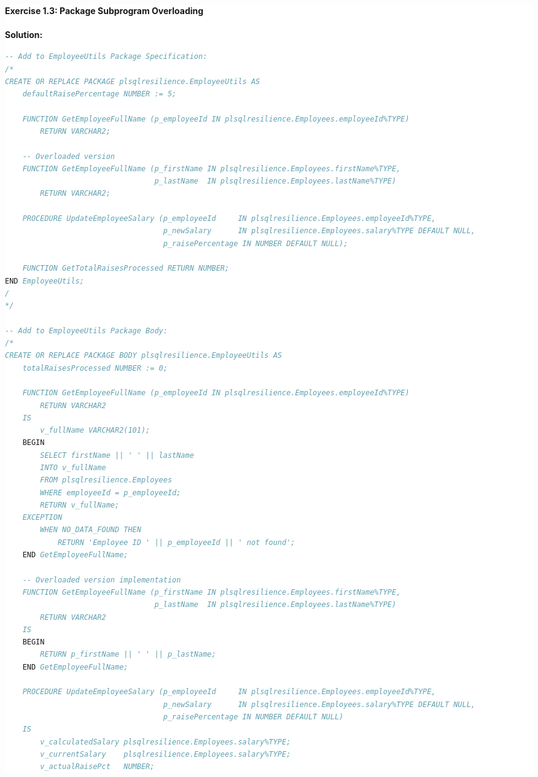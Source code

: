 <h4>Exercise 1.3: Package Subprogram Overloading</h4>
    <p><strong>Solution:</strong></p>
    
```sql
-- Add to EmployeeUtils Package Specification:
/*
CREATE OR REPLACE PACKAGE plsqlresilience.EmployeeUtils AS
    defaultRaisePercentage NUMBER := 5;

    FUNCTION GetEmployeeFullName (p_employeeId IN plsqlresilience.Employees.employeeId%TYPE)
        RETURN VARCHAR2;

    -- Overloaded version
    FUNCTION GetEmployeeFullName (p_firstName IN plsqlresilience.Employees.firstName%TYPE,
                                  p_lastName  IN plsqlresilience.Employees.lastName%TYPE)
        RETURN VARCHAR2;

    PROCEDURE UpdateEmployeeSalary (p_employeeId     IN plsqlresilience.Employees.employeeId%TYPE,
                                    p_newSalary      IN plsqlresilience.Employees.salary%TYPE DEFAULT NULL,
                                    p_raisePercentage IN NUMBER DEFAULT NULL);

    FUNCTION GetTotalRaisesProcessed RETURN NUMBER;
END EmployeeUtils;
/
*/

-- Add to EmployeeUtils Package Body:
/*
CREATE OR REPLACE PACKAGE BODY plsqlresilience.EmployeeUtils AS
    totalRaisesProcessed NUMBER := 0;

    FUNCTION GetEmployeeFullName (p_employeeId IN plsqlresilience.Employees.employeeId%TYPE)
        RETURN VARCHAR2
    IS
        v_fullName VARCHAR2(101);
    BEGIN
        SELECT firstName || ' ' || lastName
        INTO v_fullName
        FROM plsqlresilience.Employees
        WHERE employeeId = p_employeeId;
        RETURN v_fullName;
    EXCEPTION
        WHEN NO_DATA_FOUND THEN
            RETURN 'Employee ID ' || p_employeeId || ' not found';
    END GetEmployeeFullName;

    -- Overloaded version implementation
    FUNCTION GetEmployeeFullName (p_firstName IN plsqlresilience.Employees.firstName%TYPE,
                                  p_lastName  IN plsqlresilience.Employees.lastName%TYPE)
        RETURN VARCHAR2
    IS
    BEGIN
        RETURN p_firstName || ' ' || p_lastName;
    END GetEmployeeFullName;

    PROCEDURE UpdateEmployeeSalary (p_employeeId     IN plsqlresilience.Employees.employeeId%TYPE,
                                    p_newSalary      IN plsqlresilience.Employees.salary%TYPE DEFAULT NULL,
                                    p_raisePercentage IN NUMBER DEFAULT NULL)
    IS
        v_calculatedSalary plsqlresilience.Employees.salary%TYPE;
        v_currentSalary    plsqlresilience.Employees.salary%TYPE;
        v_actualRaisePct   NUMBER;
```